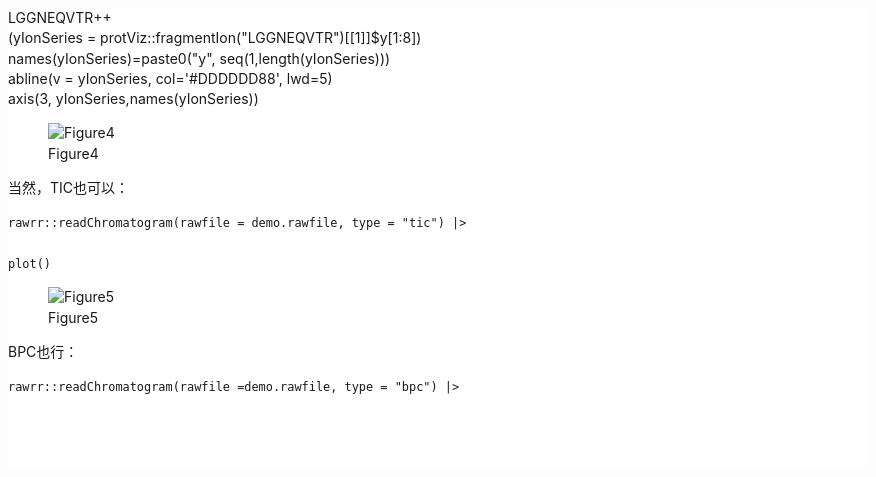 LGGNEQVTR++</span></span><br><span><span leaf="">(</span></span><span leaf="">yIonSeries </span><span><span leaf="">=</span></span><span leaf=""> protViz</span><span><span leaf="">::</span></span><span leaf="">fragmentIon</span><span><span leaf="">(</span></span><span><span leaf="">"LGGNEQVTR"</span></span><span><span leaf="">)</span></span><span><span leaf="">[[</span></span><span><span leaf="">1</span></span><span><span leaf="">]</span></span><span><span leaf="">]</span></span><span><span leaf="">$</span></span><span leaf="">y</span><span><span leaf="">[</span></span><span><span leaf="">1</span></span><span><span leaf="">:</span></span><span><span leaf="">8</span></span><span><span leaf="">]</span></span><span><span leaf="">)</span></span><br><span><span leaf="">names</span></span><span><span leaf="">(</span></span><span leaf="">yIonSeries</span><span><span leaf="">)</span></span><span><span leaf="">=</span></span><span leaf="">paste0</span><span><span leaf="">(</span></span><span><span leaf="">"y"</span></span><span><span leaf="">,</span></span><span leaf=""> seq</span><span><span leaf="">(</span></span><span><span leaf="">1</span></span><span><span leaf="">,</span></span><span><span leaf="">length</span></span><span><span leaf="">(</span></span><span leaf="">yIonSeries</span><span><span leaf="">)</span></span><span><span leaf="">)</span></span><span><span leaf="">)</span></span><br><span leaf="">abline</span><span><span leaf="">(</span></span><span leaf="">v </span><span><span leaf="">=</span></span><span leaf=""> yIonSeries</span><span><span leaf="">,</span></span><span leaf=""> col</span><span><span leaf="">=</span></span><span><span leaf="">'#DDDDDD88'</span></span><span><span leaf="">,</span></span><span leaf=""> lwd</span><span><span leaf="">=</span></span><span><span leaf="">5</span></span><span><span leaf="">)</span></span><br><span leaf="">axis</span><span><span leaf="">(</span></span><span><span leaf="">3</span></span><span><span leaf="">,</span></span><span leaf=""> yIonSeries</span><span><span leaf="">,</span></span><span><span leaf="">names</span></span><span><span leaf="">(</span></span><span leaf="">yIonSeries</span><span><span leaf="">)</span></span><span><span leaf="">)</span></span><br></code></pre><figure><span leaf=""><img alt="Figure4" data-imgfileid="100001280" data-type="png" title="null" data-ratio="0.6175925925925926" data-w="1080" data-src="https://mmbiz.qpic.cn/mmbiz_png/yDgqbg2dgMVcEmQgaXBHBCngS5gyp5xsiaRHPnFJd5hAEic1McovvRcWPyrbXTmT0cw4pA7tmkH78VzIicLRgFVXA/640?wx_fmt=png&amp;from=appmsg" src="https://mmbiz.qpic.cn/mmbiz_png/yDgqbg2dgMVcEmQgaXBHBCngS5gyp5xsiaRHPnFJd5hAEic1McovvRcWPyrbXTmT0cw4pA7tmkH78VzIicLRgFVXA/640?wx_fmt=png&amp;from=appmsg"></span><figcaption><span leaf="">Figure4</span></figcaption></figure><p><span leaf="">当然，TIC也可以：</span></p><pre><span hidden=""><svg viewbox="0 0 450 130" height="13px" width="45px" y="0px" x="0px" version="1.1" xmlns="http://www.w3.org/2000/svg"><ellipse fill="rgb(237,108,96)" stroke-width="2" stroke="rgb(220,60,54)" ry="52" rx="50" cy="65" cx="50"></ellipse><ellipse fill="rgb(247,193,81)" stroke-width="2" stroke="rgb(218,151,33)" ry="52" rx="50" cy="65" cx="225"></ellipse><ellipse fill="rgb(100,200,86)" stroke-width="2" stroke="rgb(27,161,37)" ry="52" rx="50" cy="65" cx="400"></ellipse></svg></span><code><span leaf="">rawrr</span><span><span leaf="">::</span></span><span leaf="">readChromatogram</span><span><span leaf="">(</span></span><span leaf="">rawfile </span><span><span leaf="">=</span></span><span leaf=""> demo.rawfile</span><span><span leaf="">,</span></span><span leaf=""> type </span><span><span leaf="">=</span></span><span leaf=""> </span><span><span leaf="">"tic"</span></span><span><span leaf="">)</span></span><span leaf=""> </span><span><span leaf="">|&gt;</span></span><br><span leaf="">  plot</span><span><span leaf="">(</span></span><span><span leaf="">)</span></span></code></pre><figure><span leaf=""><img alt="Figure5" data-imgfileid="100001279" data-type="png" title="null" data-ratio="0.6175925925925926" data-w="1080" data-src="https://mmbiz.qpic.cn/mmbiz_png/yDgqbg2dgMVcEmQgaXBHBCngS5gyp5xsicO1PU3GYdnZFxNlANakVUZTeca1za529EHCO7O5Zlj8lAms3xwSrGw/640?wx_fmt=png&amp;from=appmsg" src="https://mmbiz.qpic.cn/mmbiz_png/yDgqbg2dgMVcEmQgaXBHBCngS5gyp5xsicO1PU3GYdnZFxNlANakVUZTeca1za529EHCO7O5Zlj8lAms3xwSrGw/640?wx_fmt=png&amp;from=appmsg"></span><figcaption><span leaf="">Figure5</span></figcaption></figure><p><span leaf="">BPC也行：</span></p><pre><span hidden=""><svg viewbox="0 0 450 130" height="13px" width="45px" y="0px" x="0px" version="1.1" xmlns="http://www.w3.org/2000/svg"><ellipse fill="rgb(237,108,96)" stroke-width="2" stroke="rgb(220,60,54)" ry="52" rx="50" cy="65" cx="50"></ellipse><ellipse fill="rgb(247,193,81)" stroke-width="2" stroke="rgb(218,151,33)" ry="52" rx="50" cy="65" cx="225"></ellipse><ellipse fill="rgb(100,200,86)" stroke-width="2" stroke="rgb(27,161,37)" ry="52" rx="50" cy="65" cx="400"></ellipse></svg></span><code><span leaf="">rawrr</span><span><span leaf="">::</span></span><span leaf="">readChromatogram</span><span><span leaf="">(</span></span><span leaf="">rawfile </span><span><span leaf="">=</span></span><span leaf="">demo.rawfile</span><span><span leaf="">,</span></span><span leaf=""> type </span><span><span leaf="">=</span></span><span leaf=""> </span><span><span leaf="">"bpc"</span></span><span><span leaf="">)</span></span><span leaf=""> </span><span><span leaf="">|&gt;</span></span><br><span leaf="">